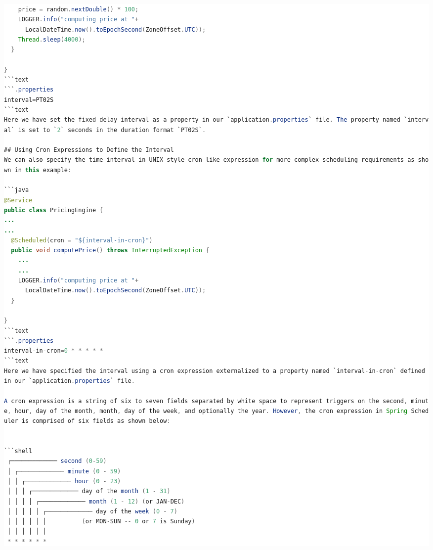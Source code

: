 ```java
    price = random.nextDouble() * 100;
    LOGGER.info("computing price at "+ 
      LocalDateTime.now().toEpochSecond(ZoneOffset.UTC));  
    Thread.sleep(4000);
  }

}
```text
```.properties
interval=PT02S
```text
Here we have set the fixed delay interval as a property in our `application.properties` file. The property named `interval` is set to `2` seconds in the duration format `PT02S`.

## Using Cron Expressions to Define the Interval
We can also specify the time interval in UNIX style cron-like expression for more complex scheduling requirements as shown in this example:

```java
@Service
public class PricingEngine {
...
...
  @Scheduled(cron = "${interval-in-cron}")
  public void computePrice() throws InterruptedException {
    ...
    ...
    LOGGER.info("computing price at "+ 
      LocalDateTime.now().toEpochSecond(ZoneOffset.UTC));  
  }

}
```text
```.properties
interval-in-cron=0 * * * * *
```text
Here we have specified the interval using a cron expression externalized to a property named `interval-in-cron` defined in our `application.properties` file.

A cron expression is a string of six to seven fields separated by white space to represent triggers on the second, minute, hour, day of the month, month, day of the week, and optionally the year. However, the cron expression in Spring Scheduler is comprised of six fields as shown below:


```shell
 ┌───────────── second (0-59)
 │ ┌───────────── minute (0 - 59)
 │ │ ┌───────────── hour (0 - 23)
 │ │ │ ┌───────────── day of the month (1 - 31)
 │ │ │ │ ┌───────────── month (1 - 12) (or JAN-DEC)
 │ │ │ │ │ ┌───────────── day of the week (0 - 7)
 │ │ │ │ │ │          (or MON-SUN -- 0 or 7 is Sunday)
 │ │ │ │ │ │
 * * * * * *
```
